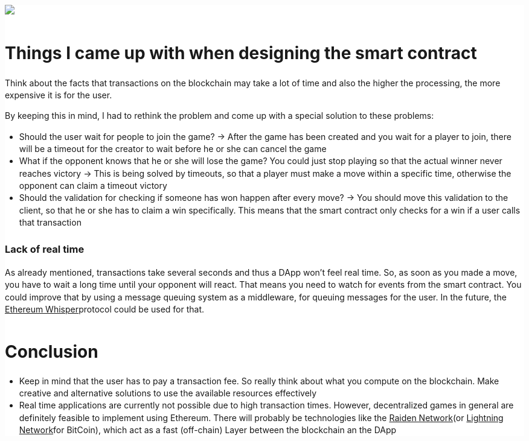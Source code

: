 ![](/images/1*4OIDh73MtvJIoS1IwQnDHw.png)

# Things I came up with when designing the smart contract

Think about the facts that transactions on the blockchain may take a lot of time and also the higher the processing, the more expensive it is for the user.

By keeping this in mind, I had to rethink the problem and come up with a special solution to these problems:

- Should the user wait for people to join the game? → After the game has been created and you wait for a player to join, there will be a timeout for the creator to wait before he or she can cancel the game
- What if the opponent knows that he or she will lose the game? You could just stop playing so that the actual winner never reaches victory → This is being solved by timeouts, so that a player must make a move within a specific time, otherwise the opponent can claim a timeout victory
- Should the validation for checking if someone has won happen after every move? → You should move this validation to the client, so that he or she has to claim a win specifically. This means that the smart contract only checks for a win if a user calls that transaction

### Lack of real time

As already mentioned, transactions take several seconds and thus a DApp won’t feel real time. So, as soon as you made a move, you have to wait a long time until your opponent will react. That means you need to watch for events from the smart contract. You could improve that by using a message queuing system as a middleware, for queuing messages for the user. In the future, the [Ethereum Whisper](https://github.com/ethereum/wiki/wiki/Whisper)protocol could be used for that.

# Conclusion

- Keep in mind that the user has to pay a transaction fee. So really think about what you compute on the blockchain. Make creative and alternative solutions to use the available resources effectively
- Real time applications are currently not possible due to high transaction times. However, decentralized games in general are definitely feasible to implement using Ethereum. There will probably be technologies like the [Raiden Network](https://raiden.network/)(or [Lightning Network](https://lightning.network/)for BitCoin), which act as a fast (off-chain) Layer between the blockchain an the DApp

